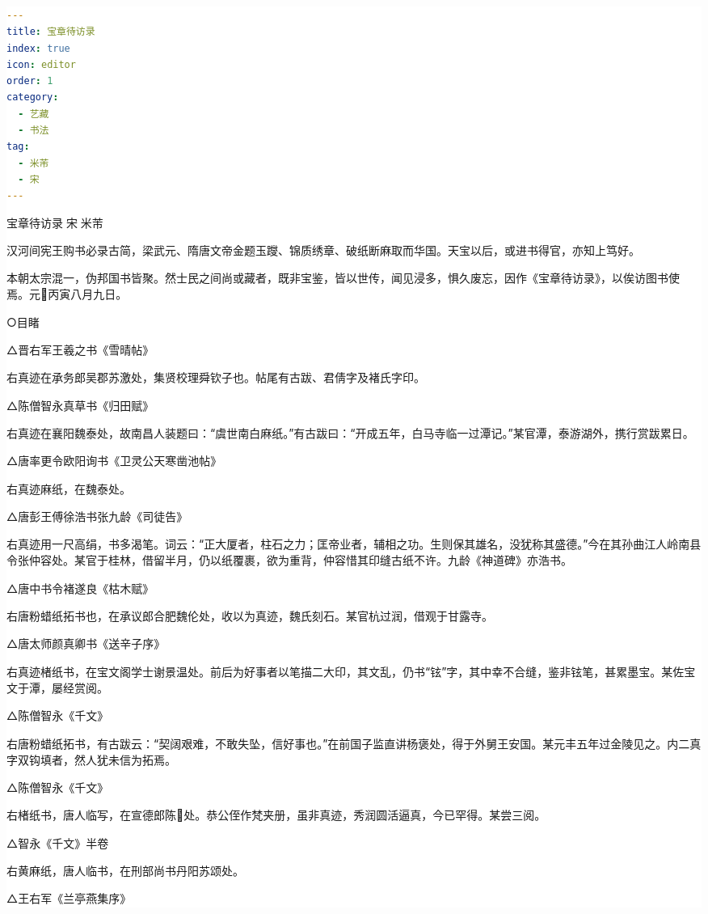 ```yaml
---
title: 宝章待访录
index: true
icon: editor
order: 1
category:
  - 艺藏
  - 书法
tag:
  - 米芾
  - 宋
---
```


宝章待访录  宋 米芾  

汉河间宪王购书必录古简，梁武元、隋唐文帝金题玉躞、锦质绣章、破纸断麻取而华国。天宝以后，或进书得官，亦知上笃好。  

本朝太宗混一，伪邦国书皆聚。然士民之间尚或藏者，既非宝鉴，皆以世传，闻见浸多，惧久废忘，因作《宝章待访录》，以俟访图书使焉。元丙寅八月九日。  

○目睹  

△晋右军王羲之书《雪晴帖》  

右真迹在承务郎吴郡苏激处，集贤校理舜钦子也。帖尾有古跋、君倩字及褚氏字印。  

△陈僧智永真草书《归田赋》  

右真迹在襄阳魏泰处，故南昌人装题曰：“虞世南白麻纸。”有古跋曰：“开成五年，白马寺临一过潭记。”某官潭，泰游湖外，携行赏跋累日。  

△唐率更令欧阳询书《卫灵公天寒凿池帖》  

右真迹麻纸，在魏泰处。  

△唐彭王傅徐浩书张九龄《司徒告》  

右真迹用一尺高绢，书多渴笔。词云：“正大厦者，柱石之力；匡帝业者，辅相之功。生则保其雄名，没犹称其盛德。”今在其孙曲江人岭南县令张仲容处。某官于桂林，借留半月，仍以纸覆裹，欲为重背，仲容惜其印缝古纸不许。九龄《神道碑》亦浩书。  

△唐中书令褚遂良《枯木赋》  

右唐粉蜡纸拓书也，在承议郎合肥魏伦处，收以为真迹，魏氏刻石。某官杭过润，借观于甘露寺。  

△唐太师颜真卿书《送辛子序》  

右真迹楮纸书，在宝文阁学士谢景温处。前后为好事者以笔描二大印，其文乱，仍书“铉”字，其中幸不合缝，鉴非铉笔，甚累墨宝。某佐宝文于潭，屡经赏阅。  

△陈僧智永《千文》  

右唐粉蜡纸拓书，有古跋云：“契阔艰难，不敢失坠，信好事也。”在前国子监直讲杨褒处，得于外舅王安国。某元丰五年过金陵见之。内二真字双钩填者，然人犹未信为拓焉。  

△陈僧智永《千文》  

右楮纸书，唐人临写，在宣德郎陈处。恭公侄作梵夹册，虽非真迹，秀润圆活逼真，今已罕得。某尝三阅。  

△智永《千文》半卷  

右黄麻纸，唐人临书，在刑部尚书丹阳苏颂处。  

△王右军《兰亭燕集序》  
